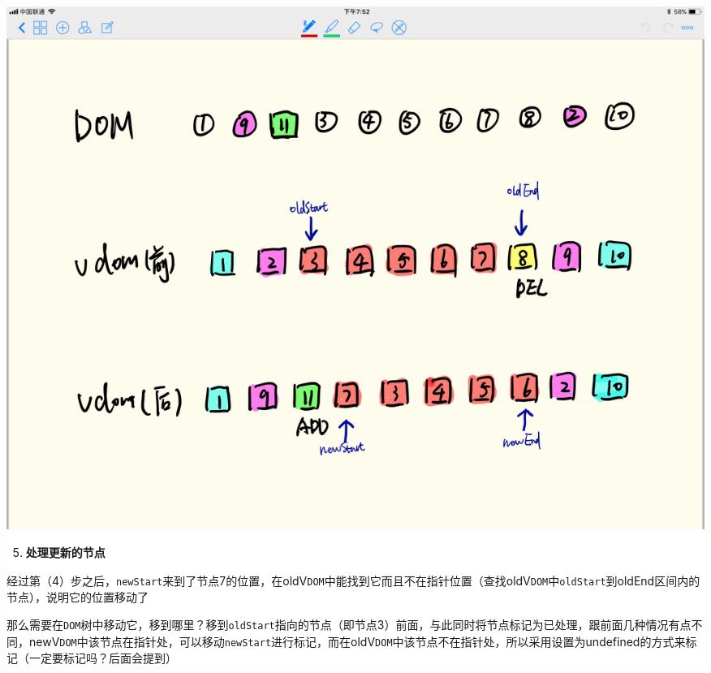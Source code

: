 ![](../assets/vnode/7.png)

5. **处理更新的节点**

经过第（4）步之后，`newStart`来到了节点7的位置，在oldV`DOM`中能找到它而且不在指针位置（查找oldV`DOM`中`oldStart`到oldEnd区间内的节点），说明它的位置移动了

那么需要在`DOM`树中移动它，移到哪里？移到`oldStart`指向的节点（即节点3）前面，与此同时将节点标记为已处理，跟前面几种情况有点不同，newV`DOM`中该节点在指针处，可以移动`newStart`进行标记，而在oldV`DOM`中该节点不在指针处，所以采用设置为undefined的方式来标记（一定要标记吗？后面会提到）